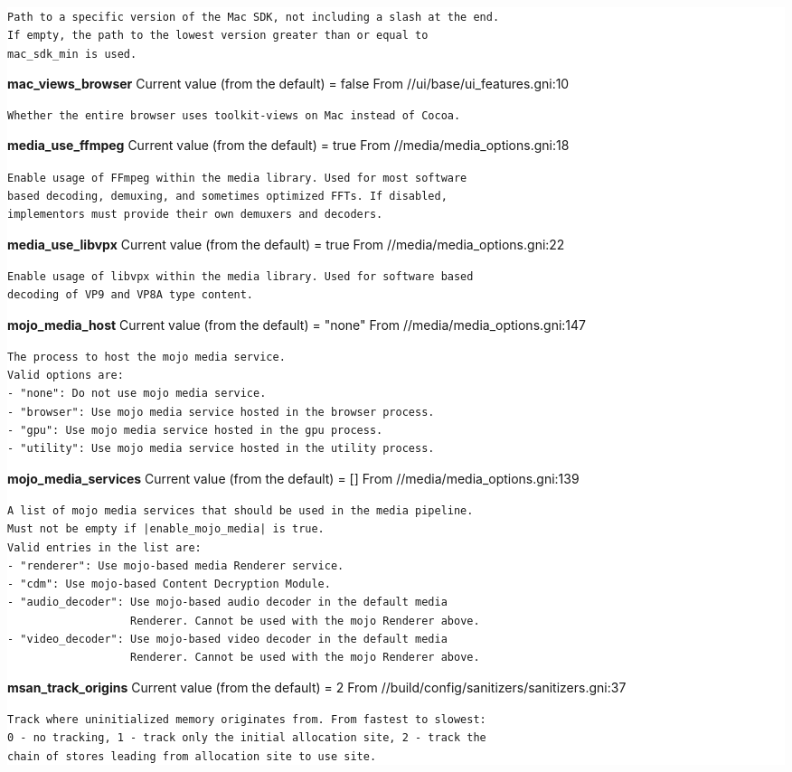     Path to a specific version of the Mac SDK, not including a slash at the end.
    If empty, the path to the lowest version greater than or equal to
    mac_sdk_min is used.

**mac_views_browser**
    Current value (from the default) = false
      From //ui/base/ui_features.gni:10

    Whether the entire browser uses toolkit-views on Mac instead of Cocoa.

**media_use_ffmpeg**
    Current value (from the default) = true
      From //media/media_options.gni:18

    Enable usage of FFmpeg within the media library. Used for most software
    based decoding, demuxing, and sometimes optimized FFTs. If disabled,
    implementors must provide their own demuxers and decoders.

**media_use_libvpx**
    Current value (from the default) = true
      From //media/media_options.gni:22

    Enable usage of libvpx within the media library. Used for software based
    decoding of VP9 and VP8A type content.

**mojo_media_host**
    Current value (from the default) = "none"
      From //media/media_options.gni:147

    The process to host the mojo media service.
    Valid options are:
    - "none": Do not use mojo media service.
    - "browser": Use mojo media service hosted in the browser process.
    - "gpu": Use mojo media service hosted in the gpu process.
    - "utility": Use mojo media service hosted in the utility process.

**mojo_media_services**
    Current value (from the default) = []
      From //media/media_options.gni:139

    A list of mojo media services that should be used in the media pipeline.
    Must not be empty if |enable_mojo_media| is true.
    Valid entries in the list are:
    - "renderer": Use mojo-based media Renderer service.
    - "cdm": Use mojo-based Content Decryption Module.
    - "audio_decoder": Use mojo-based audio decoder in the default media
                       Renderer. Cannot be used with the mojo Renderer above.
    - "video_decoder": Use mojo-based video decoder in the default media
                       Renderer. Cannot be used with the mojo Renderer above.

**msan_track_origins**
    Current value (from the default) = 2
      From //build/config/sanitizers/sanitizers.gni:37

    Track where uninitialized memory originates from. From fastest to slowest:
    0 - no tracking, 1 - track only the initial allocation site, 2 - track the
    chain of stores leading from allocation site to use site.
